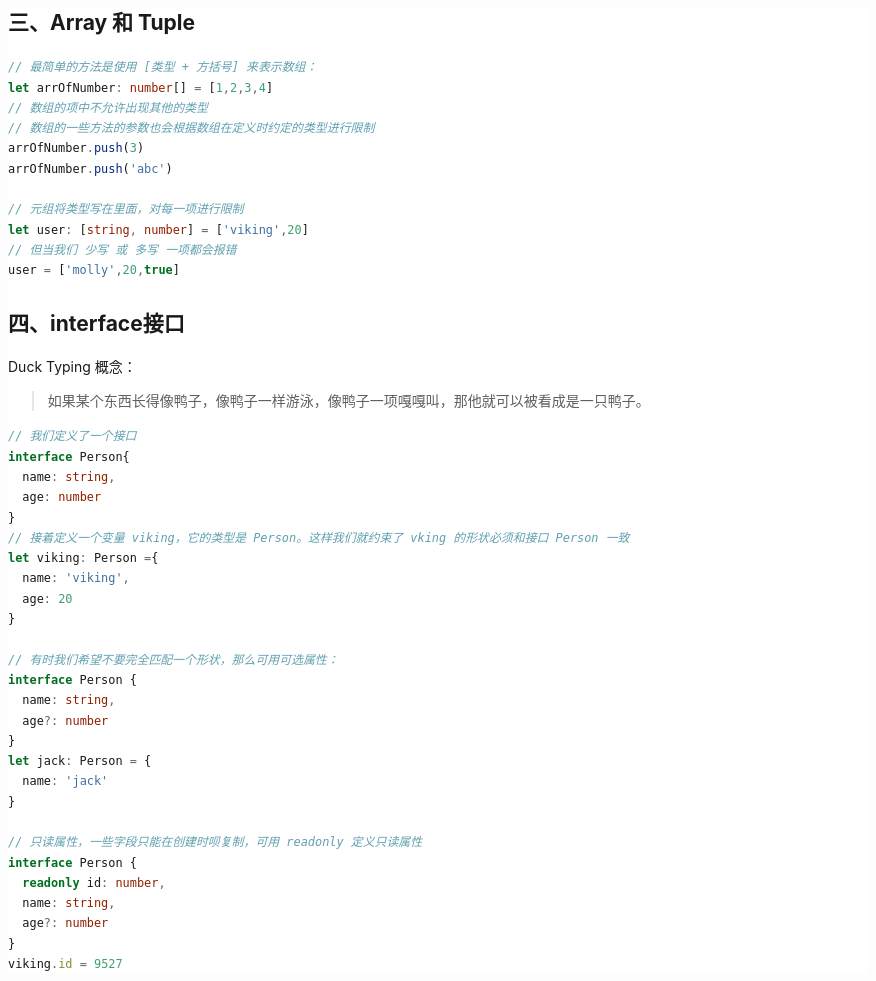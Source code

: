 ## 三、Array 和 Tuple

```typescript
// 最简单的方法是使用 [类型 + 方括号] 来表示数组：
let arrOfNumber: number[] = [1,2,3,4]
// 数组的项中不允许出现其他的类型
// 数组的一些方法的参数也会根据数组在定义时约定的类型进行限制
arrOfNumber.push(3)
arrOfNumber.push('abc')

// 元组将类型写在里面，对每一项进行限制
let user: [string, number] = ['viking',20]
// 但当我们 少写 或 多写 一项都会报错
user = ['molly',20,true]
```

## 四、interface接口

Duck Typing 概念：

> 如果某个东西长得像鸭子，像鸭子一样游泳，像鸭子一项嘎嘎叫，那他就可以被看成是一只鸭子。

```typescript
// 我们定义了一个接口
interface Person{
  name: string,
  age: number
}
// 接着定义一个变量 viking，它的类型是 Person。这样我们就约束了 vking 的形状必须和接口 Person 一致
let viking: Person ={
  name: 'viking',
  age: 20
}

// 有时我们希望不要完全匹配一个形状，那么可用可选属性：
interface Person {
  name: string,
  age?: number
}
let jack: Person = {
  name: 'jack'
}

// 只读属性，一些字段只能在创建时呗复制，可用 readonly 定义只读属性
interface Person {
  readonly id: number,
  name: string,
  age?: number
}
viking.id = 9527
```
